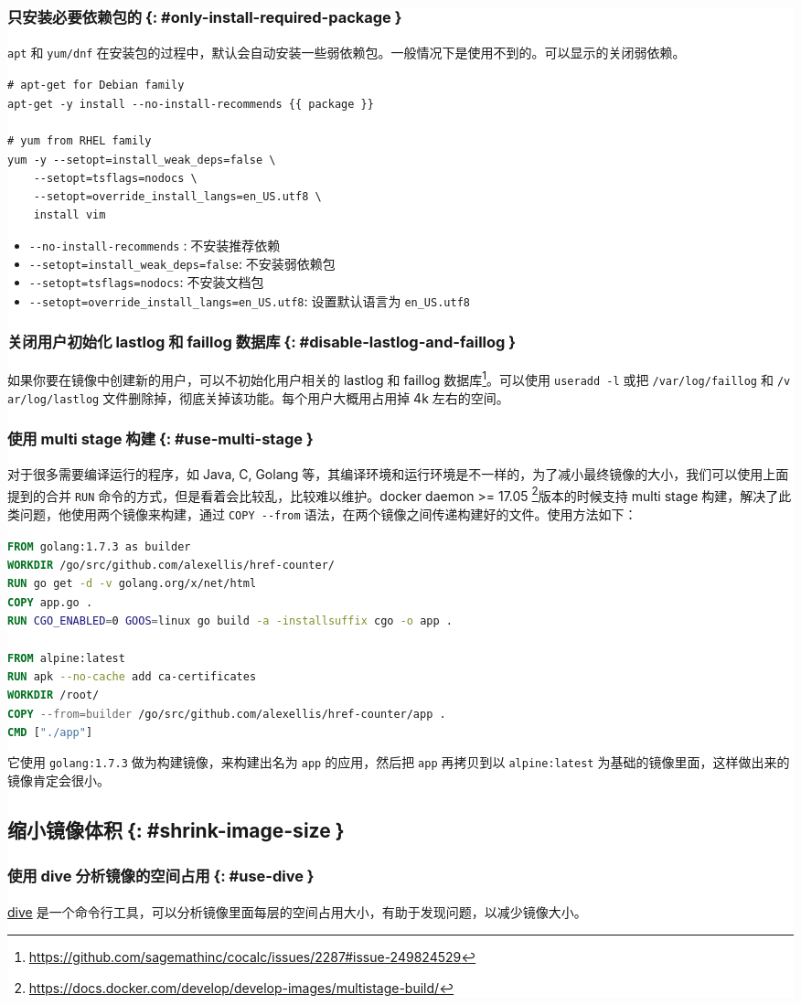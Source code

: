 ### 只安装必要依赖包的 {: #only-install-required-package }

`apt` 和 `yum/dnf` 在安装包的过程中，默认会自动安装一些弱依赖包。一般情况下是使用不到的。可以显示的关闭弱依赖。

```
# apt-get for Debian family
apt-get -y install --no-install-recommends {{ package }} 

# yum from RHEL family
yum -y --setopt=install_weak_deps=false \
    --setopt=tsflags=nodocs \
    --setopt=override_install_langs=en_US.utf8 \
    install vim
```

* `--no-install-recommends` : 不安装推荐依赖
* `--setopt=install_weak_deps=false`: 不安装弱依赖包
* `--setopt=tsflags=nodocs`: 不安装文档包
* `--setopt=override_install_langs=en_US.utf8`: 设置默认语言为 `en_US.utf8`

###  关闭用户初始化 lastlog 和 faillog 数据库 {: #disable-lastlog-and-faillog }

如果你要在镜像中创建新的用户，可以不初始化用户相关的 lastlog 和  faillog 数据库[^1]。可以使用 `useradd -l` 或把 `/var/log/faillog` 和 `/var/log/lastlog` 文件删除掉，彻底关掉该功能。每个用户大概用占用掉 4k 左右的空间。

### 使用 multi stage 构建 {: #use-multi-stage }

对于很多需要编译运行的程序，如 Java, C, Golang 等，其编译环境和运行环境是不一样的，为了减小最终镜像的大小，我们可以使用上面提到的合并 `RUN` 命令的方式，但是看着会比较乱，比较难以维护。docker daemon >= 17.05 [^3]版本的时候支持 multi stage 构建，解决了此类问题，他使用两个镜像来构建，通过 `COPY --from` 语法，在两个镜像之间传递构建好的文件。使用方法如下：

```dockerfile
FROM golang:1.7.3 as builder
WORKDIR /go/src/github.com/alexellis/href-counter/
RUN go get -d -v golang.org/x/net/html  
COPY app.go .
RUN CGO_ENABLED=0 GOOS=linux go build -a -installsuffix cgo -o app .

FROM alpine:latest  
RUN apk --no-cache add ca-certificates
WORKDIR /root/
COPY --from=builder /go/src/github.com/alexellis/href-counter/app .
CMD ["./app"]  
```

它使用 `golang:1.7.3` 做为构建镜像，来构建出名为 `app` 的应用，然后把  `app` 再拷贝到以 `alpine:latest` 为基础的镜像里面，这样做出来的镜像肯定会很小。

## 缩小镜像体积 {: #shrink-image-size }

### 使用 dive 分析镜像的空间占用 {: #use-dive }

[dive](https://github.com/wagoodman/dive) 是一个命令行工具，可以分析镜像里面每层的空间占用大小，有助于发现问题，以减少镜像大小。


[^1]: https://github.com/sagemathinc/cocalc/issues/2287#issue-249824529
[^2]: https://docs.docker.com/engine/reference/commandline/build/#squash-an-images-layers---squash-experimental
[^3]: <https://docs.docker.com/develop/develop-images/multistage-build/> 
[^4]: [10 tips for building and managing containers](https://www.weave.works/blog/10-tips-for-building-and-managing-containers)
[^5]: [Dockerfile Security Best Practices](https://cloudberry.engineering/article/dockerfile-security-best-practices/)